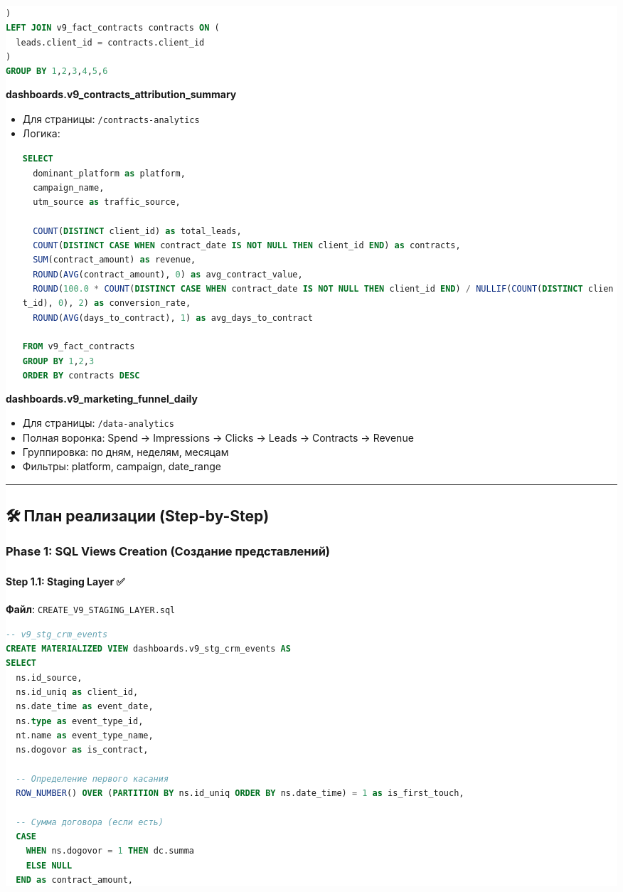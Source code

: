   ```sql
  )
  LEFT JOIN v9_fact_contracts contracts ON (
    leads.client_id = contracts.client_id
  )
  GROUP BY 1,2,3,4,5,6
  ```

**dashboards.v9_contracts_attribution_summary**
- Для страницы: `/contracts-analytics`
- Логика:
  ```sql
  SELECT
    dominant_platform as platform,
    campaign_name,
    utm_source as traffic_source,

    COUNT(DISTINCT client_id) as total_leads,
    COUNT(DISTINCT CASE WHEN contract_date IS NOT NULL THEN client_id END) as contracts,
    SUM(contract_amount) as revenue,
    ROUND(AVG(contract_amount), 0) as avg_contract_value,
    ROUND(100.0 * COUNT(DISTINCT CASE WHEN contract_date IS NOT NULL THEN client_id END) / NULLIF(COUNT(DISTINCT client_id), 0), 2) as conversion_rate,
    ROUND(AVG(days_to_contract), 1) as avg_days_to_contract

  FROM v9_fact_contracts
  GROUP BY 1,2,3
  ORDER BY contracts DESC
  ```

**dashboards.v9_marketing_funnel_daily**
- Для страницы: `/data-analytics`
- Полная воронка: Spend → Impressions → Clicks → Leads → Contracts → Revenue
- Группировка: по дням, неделям, месяцам
- Фильтры: platform, campaign, date_range

---

## 🛠️ План реализации (Step-by-Step)

### Phase 1: SQL Views Creation (Создание представлений)

#### Step 1.1: Staging Layer ✅
**Файл**: `CREATE_V9_STAGING_LAYER.sql`

```sql
-- v9_stg_crm_events
CREATE MATERIALIZED VIEW dashboards.v9_stg_crm_events AS
SELECT
  ns.id_source,
  ns.id_uniq as client_id,
  ns.date_time as event_date,
  ns.type as event_type_id,
  nt.name as event_type_name,
  ns.dogovor as is_contract,

  -- Определение первого касания
  ROW_NUMBER() OVER (PARTITION BY ns.id_uniq ORDER BY ns.date_time) = 1 as is_first_touch,

  -- Сумма договора (если есть)
  CASE
    WHEN ns.dogovor = 1 THEN dc.summa
    ELSE NULL
  END as contract_amount,

```